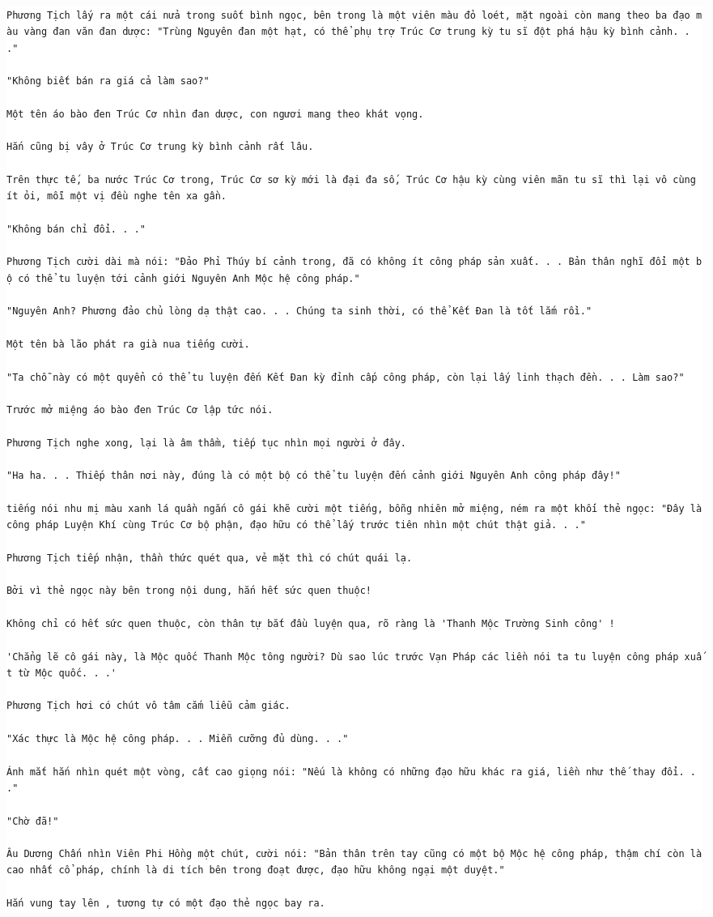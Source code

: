 	Phương Tịch lấy ra một cái nửa trong suốt bình ngọc, bên trong là một viên màu đỏ loét, mặt ngoài còn mang theo ba đạo màu vàng đan văn đan dược: "Trùng Nguyên đan một hạt, có thể phụ trợ Trúc Cơ trung kỳ tu sĩ đột phá hậu kỳ bình cảnh. . ."

	"Không biết bán ra giá cả làm sao?"

	Một tên áo bào đen Trúc Cơ nhìn đan dược, con ngươi mang theo khát vọng.

	Hắn cũng bị vây ở Trúc Cơ trung kỳ bình cảnh rất lâu.

	Trên thực tế, ba nước Trúc Cơ trong, Trúc Cơ sơ kỳ mới là đại đa số, Trúc Cơ hậu kỳ cùng viên mãn tu sĩ thì lại vô cùng ít ỏi, mỗi một vị đều nghe tên xa gần.

	"Không bán chỉ đổi. . ."

	Phương Tịch cười dài mà nói: "Đảo Phỉ Thúy bí cảnh trong, đã có không ít công pháp sản xuất. . . Bản thân nghĩ đổi một bộ có thể tu luyện tới cảnh giới Nguyên Anh Mộc hệ công pháp."

	"Nguyên Anh? Phương đảo chủ lòng dạ thật cao. . . Chúng ta sinh thời, có thể Kết Đan là tốt lắm rồi."

	Một tên bà lão phát ra già nua tiếng cười.

	"Ta chỗ này có một quyển có thể tu luyện đến Kết Đan kỳ đỉnh cấp công pháp, còn lại lấy linh thạch đền. . . Làm sao?"

	Trước mở miệng áo bào đen Trúc Cơ lập tức nói.

	Phương Tịch nghe xong, lại là âm thầm, tiếp tục nhìn mọi người ở đây.

	"Ha ha. . . Thiếp thân nơi này, đúng là có một bộ có thể tu luyện đến cảnh giới Nguyên Anh công pháp đây!"

	tiếng nói nhu mị màu xanh lá quần ngắn cô gái khẽ cười một tiếng, bỗng nhiên mở miệng, ném ra một khối thẻ ngọc: "Đây là công pháp Luyện Khí cùng Trúc Cơ bộ phận, đạo hữu có thể lấy trước tiên nhìn một chút thật giả. . ."

	Phương Tịch tiếp nhận, thần thức quét qua, vẻ mặt thì có chút quái lạ.

	Bởi vì thẻ ngọc này bên trong nội dung, hắn hết sức quen thuộc!

	Không chỉ có hết sức quen thuộc, còn thân tự bắt đầu luyện qua, rõ ràng là 'Thanh Mộc Trường Sinh công' !

	'Chẳng lẽ cô gái này, là Mộc quốc Thanh Mộc tông người? Dù sao lúc trước Vạn Pháp các liền nói ta tu luyện công pháp xuất từ Mộc quốc. . .'

	Phương Tịch hơi có chút vô tâm cắm liễu cảm giác.

	"Xác thực là Mộc hệ công pháp. . . Miễn cưỡng đủ dùng. . ."

	Ánh mắt hắn nhìn quét một vòng, cất cao giọng nói: "Nếu là không có những đạo hữu khác ra giá, liền như thế thay đổi. . ."

	"Chờ đã!"

	Âu Dương Chấn nhìn Viên Phi Hồng một chút, cười nói: "Bản thân trên tay cũng có một bộ Mộc hệ công pháp, thậm chí còn là cao nhất cổ pháp, chính là di tích bên trong đoạt được, đạo hữu không ngại một duyệt."

	Hắn vung tay lên , tương tự có một đạo thẻ ngọc bay ra.

